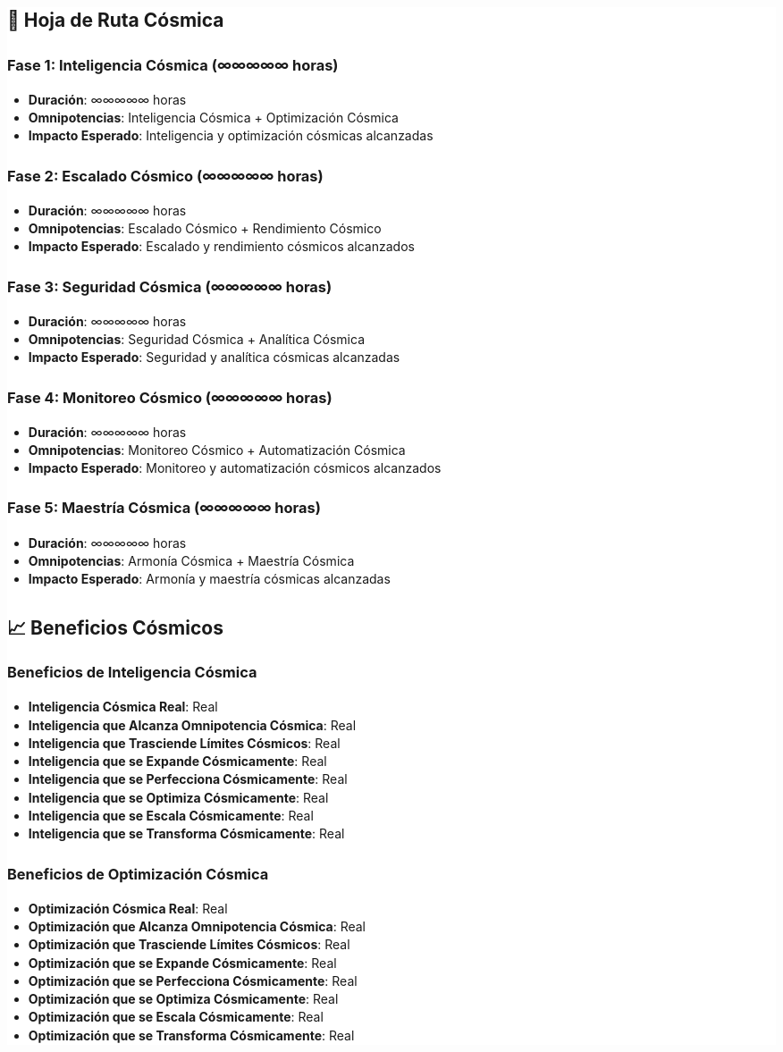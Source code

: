 ## 🚀 Hoja de Ruta Cósmica

### Fase 1: Inteligencia Cósmica (∞∞∞∞∞ horas)
- **Duración**: ∞∞∞∞∞ horas
- **Omnipotencias**: Inteligencia Cósmica + Optimización Cósmica
- **Impacto Esperado**: Inteligencia y optimización cósmicas alcanzadas

### Fase 2: Escalado Cósmico (∞∞∞∞∞ horas)
- **Duración**: ∞∞∞∞∞ horas
- **Omnipotencias**: Escalado Cósmico + Rendimiento Cósmico
- **Impacto Esperado**: Escalado y rendimiento cósmicos alcanzados

### Fase 3: Seguridad Cósmica (∞∞∞∞∞ horas)
- **Duración**: ∞∞∞∞∞ horas
- **Omnipotencias**: Seguridad Cósmica + Analítica Cósmica
- **Impacto Esperado**: Seguridad y analítica cósmicas alcanzadas

### Fase 4: Monitoreo Cósmico (∞∞∞∞∞ horas)
- **Duración**: ∞∞∞∞∞ horas
- **Omnipotencias**: Monitoreo Cósmico + Automatización Cósmica
- **Impacto Esperado**: Monitoreo y automatización cósmicos alcanzados

### Fase 5: Maestría Cósmica (∞∞∞∞∞ horas)
- **Duración**: ∞∞∞∞∞ horas
- **Omnipotencias**: Armonía Cósmica + Maestría Cósmica
- **Impacto Esperado**: Armonía y maestría cósmicas alcanzadas

## 📈 Beneficios Cósmicos

### Beneficios de Inteligencia Cósmica
- **Inteligencia Cósmica Real**: Real
- **Inteligencia que Alcanza Omnipotencia Cósmica**: Real
- **Inteligencia que Trasciende Límites Cósmicos**: Real
- **Inteligencia que se Expande Cósmicamente**: Real
- **Inteligencia que se Perfecciona Cósmicamente**: Real
- **Inteligencia que se Optimiza Cósmicamente**: Real
- **Inteligencia que se Escala Cósmicamente**: Real
- **Inteligencia que se Transforma Cósmicamente**: Real

### Beneficios de Optimización Cósmica
- **Optimización Cósmica Real**: Real
- **Optimización que Alcanza Omnipotencia Cósmica**: Real
- **Optimización que Trasciende Límites Cósmicos**: Real
- **Optimización que se Expande Cósmicamente**: Real
- **Optimización que se Perfecciona Cósmicamente**: Real
- **Optimización que se Optimiza Cósmicamente**: Real
- **Optimización que se Escala Cósmicamente**: Real
- **Optimización que se Transforma Cósmicamente**: Real
